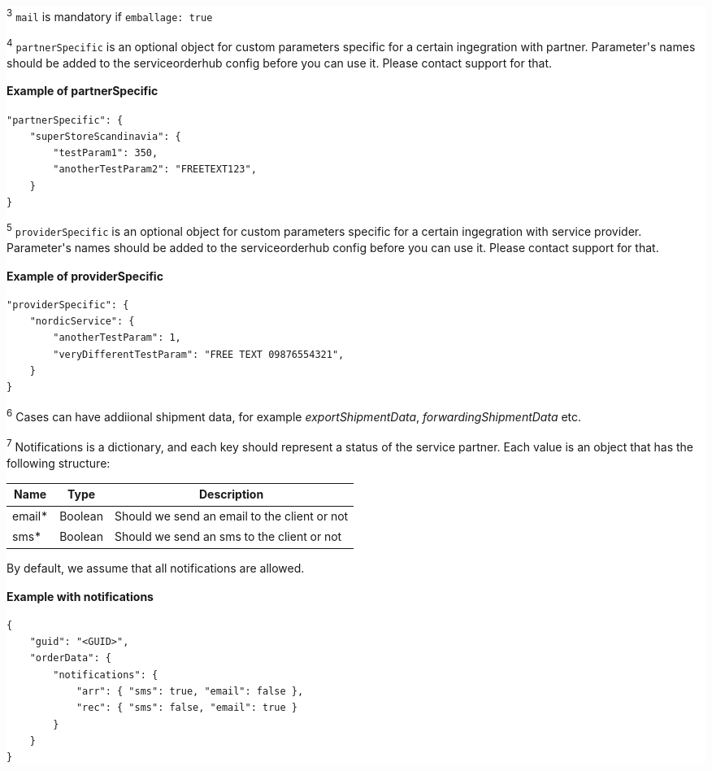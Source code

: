 <sup>3</sup> `mail` is mandatory if `emballage: true`

<sup>4</sup> `partnerSpecific` is an optional object for custom parameters
specific for a certain ingegration with partner. Parameter's names
should be added to the serviceorderhub config before you can use it.
Please contact support for that.

**Example of partnerSpecific**

```
"partnerSpecific": {
    "superStoreScandinavia": {
        "testParam1": 350,
        "anotherTestParam2": "FREETEXT123",
    }
}
```

<sup>5</sup> `providerSpecific` is an optional object for custom parameters
specific for a certain ingegration with service provider. Parameter's
names should be added to the serviceorderhub config before you can use
it. Please contact support for that.

**Example of providerSpecific**

```
"providerSpecific": {
    "nordicService": {
        "anotherTestParam": 1,
        "veryDifferentTestParam": "FREE TEXT 09876554321",
    }
}
```

<sup>6</sup> Cases can have addiional shipment data, for example *exportShipmentData*, *forwardingShipmentData* etc.

<sup>7</sup> Notifications is a dictionary, and each key should represent a status of the service partner. 
Each value is an object that has the following structure:

| Name                   | Type          | Description
| ---------------------- | ------------- | -----------------------------------
| email\*                | Boolean        | Should we send an email to the client or not
| sms\*           | Boolean          | Should we send an sms to the client or not

By default, we assume that all notifications are allowed.

**Example with notifications**

```
{
    "guid": "<GUID>",
    "orderData": {
        "notifications": {
            "arr": { "sms": true, "email": false },
            "rec": { "sms": false, "email": true }
        }
    }
}
```
